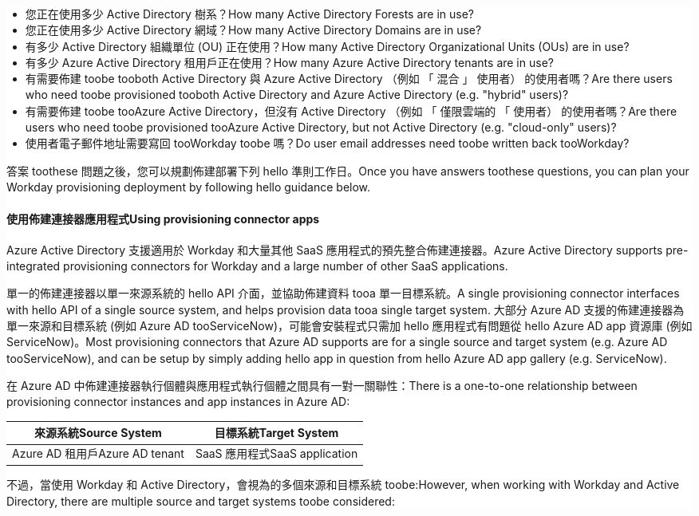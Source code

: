 * <span data-ttu-id="0f093-132">您正在使用多少 Active Directory 樹系？</span><span class="sxs-lookup"><span data-stu-id="0f093-132">How many Active Directory Forests are in use?</span></span>
* <span data-ttu-id="0f093-133">您正在使用多少 Active Directory 網域？</span><span class="sxs-lookup"><span data-stu-id="0f093-133">How many Active Directory Domains are in use?</span></span>
* <span data-ttu-id="0f093-134">有多少 Active Directory 組織單位 (OU) 正在使用？</span><span class="sxs-lookup"><span data-stu-id="0f093-134">How many Active Directory Organizational Units (OUs) are in use?</span></span>
* <span data-ttu-id="0f093-135">有多少 Azure Active Directory 租用戶正在使用？</span><span class="sxs-lookup"><span data-stu-id="0f093-135">How many Azure Active Directory tenants are in use?</span></span>
* <span data-ttu-id="0f093-136">有需要佈建 toobe tooboth Active Directory 與 Azure Active Directory （例如 「 混合 」 使用者） 的使用者嗎？</span><span class="sxs-lookup"><span data-stu-id="0f093-136">Are there users who need toobe provisioned tooboth Active Directory and Azure Active Directory (e.g. "hybrid" users)?</span></span>
* <span data-ttu-id="0f093-137">有需要佈建 toobe tooAzure Active Directory，但沒有 Active Directory （例如 「 僅限雲端的 「 使用者） 的使用者嗎？</span><span class="sxs-lookup"><span data-stu-id="0f093-137">Are there users who need toobe provisioned tooAzure Active Directory, but not Active Directory (e.g. "cloud-only" users)?</span></span>
* <span data-ttu-id="0f093-138">使用者電子郵件地址需要寫回 tooWorkday toobe 嗎？</span><span class="sxs-lookup"><span data-stu-id="0f093-138">Do user email addresses need toobe written back tooWorkday?</span></span>

<span data-ttu-id="0f093-139">答案 toothese 問題之後，您可以規劃佈建部署下列 hello 準則工作日。</span><span class="sxs-lookup"><span data-stu-id="0f093-139">Once you have answers toothese questions, you can plan your Workday provisioning deployment by following hello guidance below.</span></span>

#### <a name="using-provisioning-connector-apps"></a><span data-ttu-id="0f093-140">使用佈建連接器應用程式</span><span class="sxs-lookup"><span data-stu-id="0f093-140">Using provisioning connector apps</span></span>

<span data-ttu-id="0f093-141">Azure Active Directory 支援適用於 Workday 和大量其他 SaaS 應用程式的預先整合佈建連接器。</span><span class="sxs-lookup"><span data-stu-id="0f093-141">Azure Active Directory supports pre-integrated provisioning connectors for Workday and a large number of other SaaS applications.</span></span> 

<span data-ttu-id="0f093-142">單一的佈建連接器以單一來源系統的 hello API 介面，並協助佈建資料 tooa 單一目標系統。</span><span class="sxs-lookup"><span data-stu-id="0f093-142">A single provisioning connector interfaces with hello API of a single source system, and helps provision data tooa single target system.</span></span> <span data-ttu-id="0f093-143">大部分 Azure AD 支援的佈建連接器為單一來源和目標系統 (例如 Azure AD tooServiceNow)，可能會安裝程式只需加 hello 應用程式有問題從 hello Azure AD app 資源庫 (例如 ServiceNow)。</span><span class="sxs-lookup"><span data-stu-id="0f093-143">Most provisioning connectors that Azure AD supports are for a single source and target system (e.g. Azure AD tooServiceNow), and can be setup by simply adding hello app in question from hello Azure AD app gallery (e.g. ServiceNow).</span></span> 

<span data-ttu-id="0f093-144">在 Azure AD 中佈建連接器執行個體與應用程式執行個體之間具有一對一關聯性：</span><span class="sxs-lookup"><span data-stu-id="0f093-144">There is a one-to-one relationship between provisioning connector instances and app instances in Azure AD:</span></span>

| <span data-ttu-id="0f093-145">來源系統</span><span class="sxs-lookup"><span data-stu-id="0f093-145">Source System</span></span> | <span data-ttu-id="0f093-146">目標系統</span><span class="sxs-lookup"><span data-stu-id="0f093-146">Target System</span></span> |
| ---------- | ---------- | 
| <span data-ttu-id="0f093-147">Azure AD 租用戶</span><span class="sxs-lookup"><span data-stu-id="0f093-147">Azure AD tenant</span></span> | <span data-ttu-id="0f093-148">SaaS 應用程式</span><span class="sxs-lookup"><span data-stu-id="0f093-148">SaaS application</span></span> |


<span data-ttu-id="0f093-149">不過，當使用 Workday 和 Active Directory，會視為的多個來源和目標系統 toobe:</span><span class="sxs-lookup"><span data-stu-id="0f093-149">However, when working with Workday and Active Directory, there are multiple source and target systems toobe considered:</span></span>
